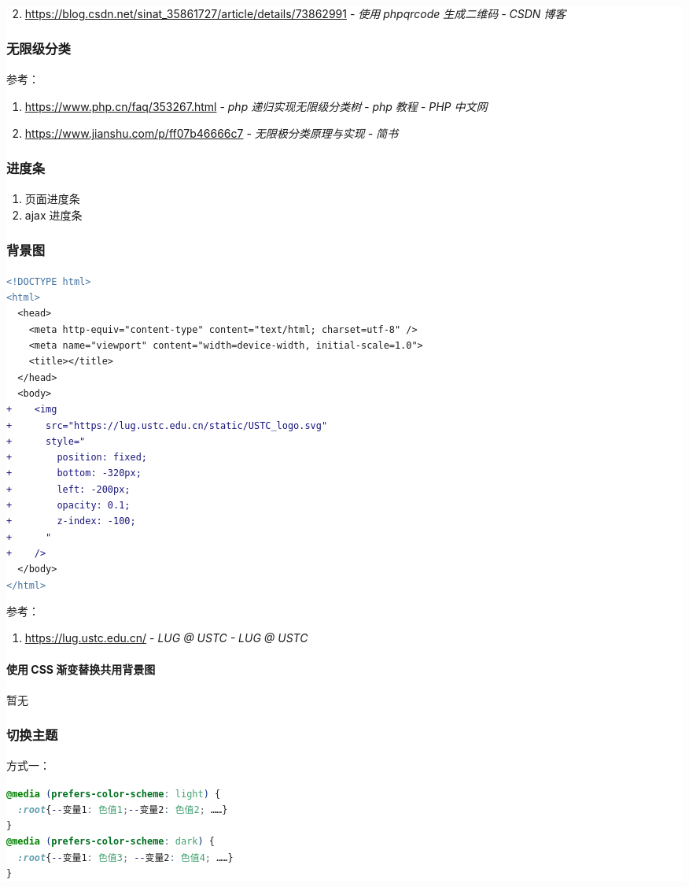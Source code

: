 2. https://blog.csdn.net/sinat_35861727/article/details/73862991 - *使用 phpqrcode 生成二维码 - CSDN 博客*

### 无限级分类

参考：

1. https://www.php.cn/faq/353267.html - *php 递归实现无限级分类树 - php 教程 - PHP 中文网*

2. https://www.jianshu.com/p/ff07b46666c7 - *无限极分类原理与实现 - 简书*

### 进度条

1. 页面进度条
2. ajax 进度条

### 背景图

```diff
<!DOCTYPE html>
<html>
  <head>
    <meta http-equiv="content-type" content="text/html; charset=utf-8" />
    <meta name="viewport" content="width=device-width, initial-scale=1.0">
    <title></title>
  </head>
  <body>
+    <img
+      src="https://lug.ustc.edu.cn/static/USTC_logo.svg"
+      style="
+        position: fixed;
+        bottom: -320px;
+        left: -200px;
+        opacity: 0.1;
+        z-index: -100;
+      "
+    />
  </body>
</html>
```

参考：

1. https://lug.ustc.edu.cn/ - *LUG @ USTC - LUG @ USTC*

#### 使用 CSS 渐变替换共用背景图

暂无

### 切换主题

方式一：

```css
@media (prefers-color-scheme: light) {
  :root{--变量1: 色值1;--变量2: 色值2; ……}
}
@media (prefers-color-scheme: dark) {
  :root{--变量1: 色值3; --变量2: 色值4; ……}
}
```

